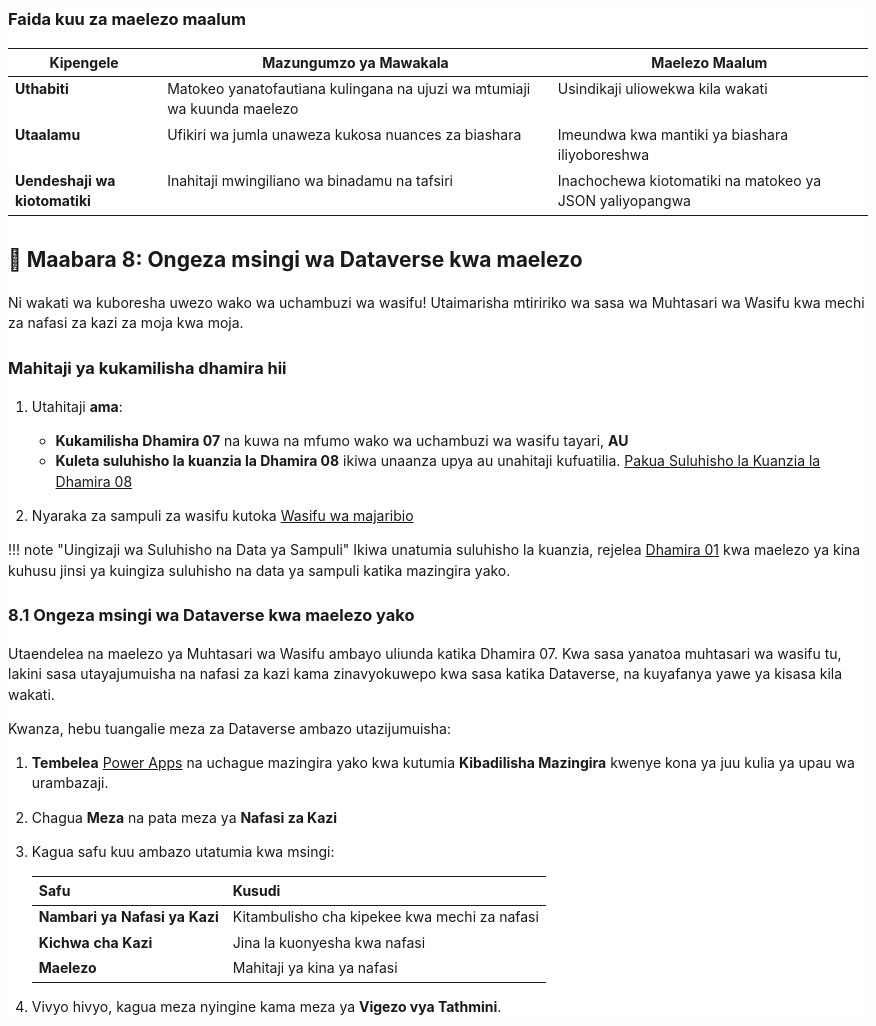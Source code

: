 ### Faida kuu za maelezo maalum

| Kipengele | Mazungumzo ya Mawakala | Maelezo Maalum |
|-----------|------------------------|----------------|
| **Uthabiti** | Matokeo yanatofautiana kulingana na ujuzi wa mtumiaji wa kuunda maelezo | Usindikaji uliowekwa kila wakati |
| **Utaalamu** | Ufikiri wa jumla unaweza kukosa nuances za biashara | Imeundwa kwa mantiki ya biashara iliyoboreshwa |
| **Uendeshaji wa kiotomatiki** | Inahitaji mwingiliano wa binadamu na tafsiri | Inachochewa kiotomatiki na matokeo ya JSON yaliyopangwa |

## 🧪 Maabara 8: Ongeza msingi wa Dataverse kwa maelezo

Ni wakati wa kuboresha uwezo wako wa uchambuzi wa wasifu! Utaimarisha mtiririko wa sasa wa Muhtasari wa Wasifu kwa mechi za nafasi za kazi za moja kwa moja.

### Mahitaji ya kukamilisha dhamira hii

1. Utahitaji **ama**:

    - **Kukamilisha Dhamira 07** na kuwa na mfumo wako wa uchambuzi wa wasifu tayari, **AU**
    - **Kuleta suluhisho la kuanzia la Dhamira 08** ikiwa unaanza upya au unahitaji kufuatilia. [Pakua Suluhisho la Kuanzia la Dhamira 08](https://aka.ms/agent-academy)

1. Nyaraka za sampuli za wasifu kutoka [Wasifu wa majaribio](https://download-directory.github.io/?url=https://github.com/microsoft/agent-academy/tree/main/operative/sample-data/resumes&filename=operative_sampledata)

!!! note "Uingizaji wa Suluhisho na Data ya Sampuli"
    Ikiwa unatumia suluhisho la kuanzia, rejelea [Dhamira 01](../01-get-started/README.md) kwa maelezo ya kina kuhusu jinsi ya kuingiza suluhisho na data ya sampuli katika mazingira yako.

### 8.1 Ongeza msingi wa Dataverse kwa maelezo yako

Utaendelea na maelezo ya Muhtasari wa Wasifu ambayo uliunda katika Dhamira 07. Kwa sasa yanatoa muhtasari wa wasifu tu, lakini sasa utayajumuisha na nafasi za kazi kama zinavyokuwepo kwa sasa katika Dataverse, na kuyafanya yawe ya kisasa kila wakati.

Kwanza, hebu tuangalie meza za Dataverse ambazo utazijumuisha:

1. **Tembelea** [Power Apps](https://make.powerapps.com) na uchague mazingira yako kwa kutumia **Kibadilisha Mazingira** kwenye kona ya juu kulia ya upau wa urambazaji.

1. Chagua **Meza** na pata meza ya **Nafasi za Kazi**

1. Kagua safu kuu ambazo utatumia kwa msingi:

    | Safu | Kusudi |
    |------|--------|
    | **Nambari ya Nafasi ya Kazi** | Kitambulisho cha kipekee kwa mechi za nafasi |
    | **Kichwa cha Kazi** | Jina la kuonyesha kwa nafasi |
    | **Maelezo** | Mahitaji ya kina ya nafasi |

1. Vivyo hivyo, kagua meza nyingine kama meza ya **Vigezo vya Tathmini**.
